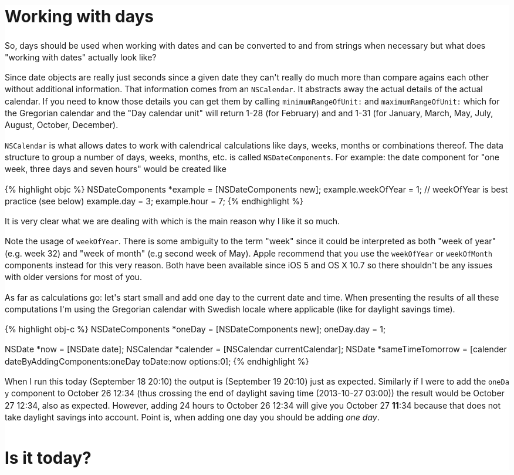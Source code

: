 [^neverDoThis]: Please, never format your dates like this.

# Working with days

So, days should be used when working with dates and can be converted to and from strings when necessary but what does "working with dates" actually look like? 

Since date objects are really just seconds since a given date they can't really do much more than compare agains each other without additional information. That information comes from an `NSCalendar`. It abstracts away the actual details of the actual calendar. If you need to know those details you can get them by calling `minimumRangeOfUnit:` and `maximumRangeOfUnit:` which for the Gregorian calendar and the "Day calendar unit" will return 1-28 (for February) and and 1-31 (for January, March, May, July, August, October, December).

`NSCalendar` is what allows dates to work with calendrical calculations like days, weeks, months or combinations thereof. The data structure to group a number of days, weeks, months, etc. is called `NSDateComponents`. For example: the date component for "one week, three days and seven hours" would be created like

{% highlight objc %}
NSDateComponents *example = [NSDateComponents new];
example.weekOfYear = 1; // weekOfYear is best practice (see below)
example.day  	   = 3;
example.hour 	   = 7;
{% endhighlight %}

It is very clear what we are dealing with which is the main reason why I like it so much. 

Note the usage of `weekOfYear`. There is some ambiguity to the term "week" since it could be interpreted as both "week of year" (e.g. week 32) and "week of month" (e.g second week of May). Apple recommend that you use the `weekOfYear` or `weekOfMonth` components instead for this very reason. Both have been available since iOS 5 and OS X 10.7 so there shouldn't be any issues with older versions for most of you.

As far as calculations go: let's start small and add one day to the current date and time. When presenting the results of all these computations I'm using the Gregorian calendar with Swedish locale where applicable (like for daylight savings time). 

{% highlight obj-c %}
NSDateComponents *oneDay = [NSDateComponents new];
oneDay.day  = 1;

NSDate *now = [NSDate date];
NSCalendar *calender = [NSCalendar currentCalendar];
NSDate *sameTimeTomorrow = [calender dateByAddingComponents:oneDay
                                                     toDate:now
                                                    options:0];
{% endhighlight %}

When I run this today (September 18 20:10) the output is (September 19 20:10) just as expected. Similarly if I were to add the `oneDay` component to October 26 12:34 (thus crossing the end of daylight saving time (2013-10-27 03:00)) the result would be October 27 12:34, also as expected. However, adding 24 hours to October 26 12:34 will give you October 27 **11**:34 because that does not take daylight savings into account. Point is, when adding one day you should be adding *one day*.

# Is it today?


[radar]: https://openradar.appspot.com/radar?id=5813401443893248 "Radar #14995171"
[^christmas]: I'm using Dec 24 21:00 as Christmas Eve in this calculation. It is common in Sweden to celebrate the eve instead of the actual day.
[formatterStyle]: https://developer.apple.com/library/mac/documentation/Cocoa/Reference/Foundation/Classes/NSDateFormatter_Class/Reference/Reference.html#//apple_ref/doc/c_ref/NSDateFormatterStyle "NSDateFormatterStyle documentation"
[dateformat]: http://unicode.org/reports/tr35/tr35-6.html#Date_Format_Patterns "Date Format Patterns"
[^dateAsText]: There are also [many bad ways of writing numerical dates as text][xkcdDates]. 
[^leapYear]: Did you know that not all calendars have the same rules for leap years.
[^dateString]: Strings however are [not very good model objects for dates (number 7)][stringly].
[DLS/Country]: http://en.wikipedia.org/wiki/Daylight_saving_time_by_country "Daylight saving time per country (Wikipedia)"
[xkcdDates]: https://xkcd.com/1179/ "XKCD: ISO 8601 (date standard)"
[stringly]: http://www.codinghorror.com/blog/2012/07/new-programming-jargon.html "New Programming Jargon (link refers to #7)"
[chineseCalendar]: http://en.wikipedia.org/wiki/Chinese_calendar#Year_.28Ni.C3.A1n.E5.B9.B4.29 "Chinese Calendar (Wikipedia)"
[^internetDates]: I didn't know where to put it but there is a [good Q&A about formatting Internet-style date strings][qa1480].
[qa1480]: https://developer.apple.com/library/ios/qa/qa1480/_index.html "Technical Q&A QA1480 (about formatting Internet dates)"
[gist]: https://gist.github.com/d-ronnqvist/6600444 "Code for all the examples in this article"
